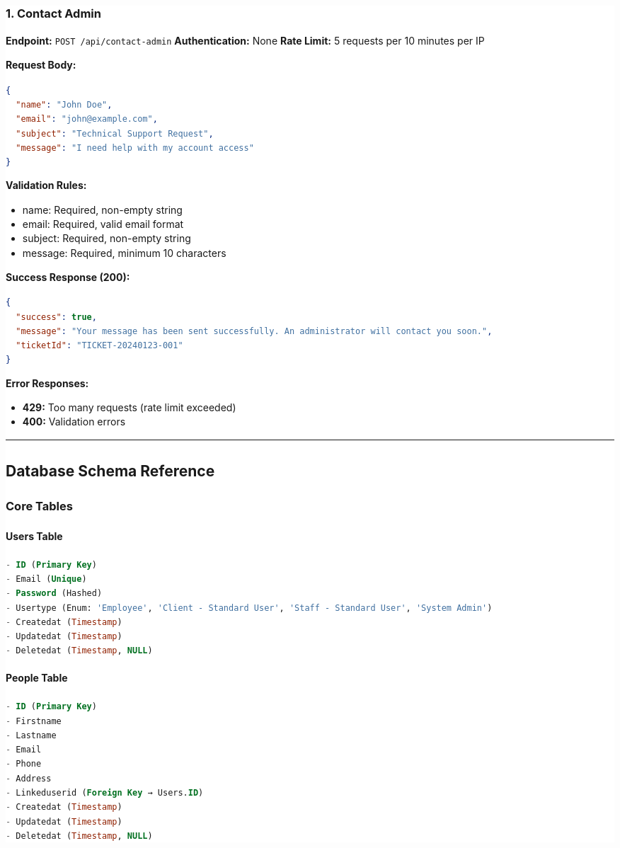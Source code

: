 ### 1. Contact Admin
**Endpoint:** `POST /api/contact-admin`
**Authentication:** None
**Rate Limit:** 5 requests per 10 minutes per IP

**Request Body:**
```json
{
  "name": "John Doe",
  "email": "john@example.com",
  "subject": "Technical Support Request",
  "message": "I need help with my account access"
}
```

**Validation Rules:**
- name: Required, non-empty string
- email: Required, valid email format
- subject: Required, non-empty string
- message: Required, minimum 10 characters

**Success Response (200):**
```json
{
  "success": true,
  "message": "Your message has been sent successfully. An administrator will contact you soon.",
  "ticketId": "TICKET-20240123-001"
}
```

**Error Responses:**
- **429:** Too many requests (rate limit exceeded)
- **400:** Validation errors

---

## Database Schema Reference

### Core Tables

#### Users Table
```sql
- ID (Primary Key)
- Email (Unique)
- Password (Hashed)
- Usertype (Enum: 'Employee', 'Client - Standard User', 'Staff - Standard User', 'System Admin')
- Createdat (Timestamp)
- Updatedat (Timestamp)
- Deletedat (Timestamp, NULL)
```

#### People Table
```sql
- ID (Primary Key)
- Firstname
- Lastname
- Email
- Phone
- Address
- Linkeduserid (Foreign Key → Users.ID)
- Createdat (Timestamp)
- Updatedat (Timestamp)
- Deletedat (Timestamp, NULL)
```
